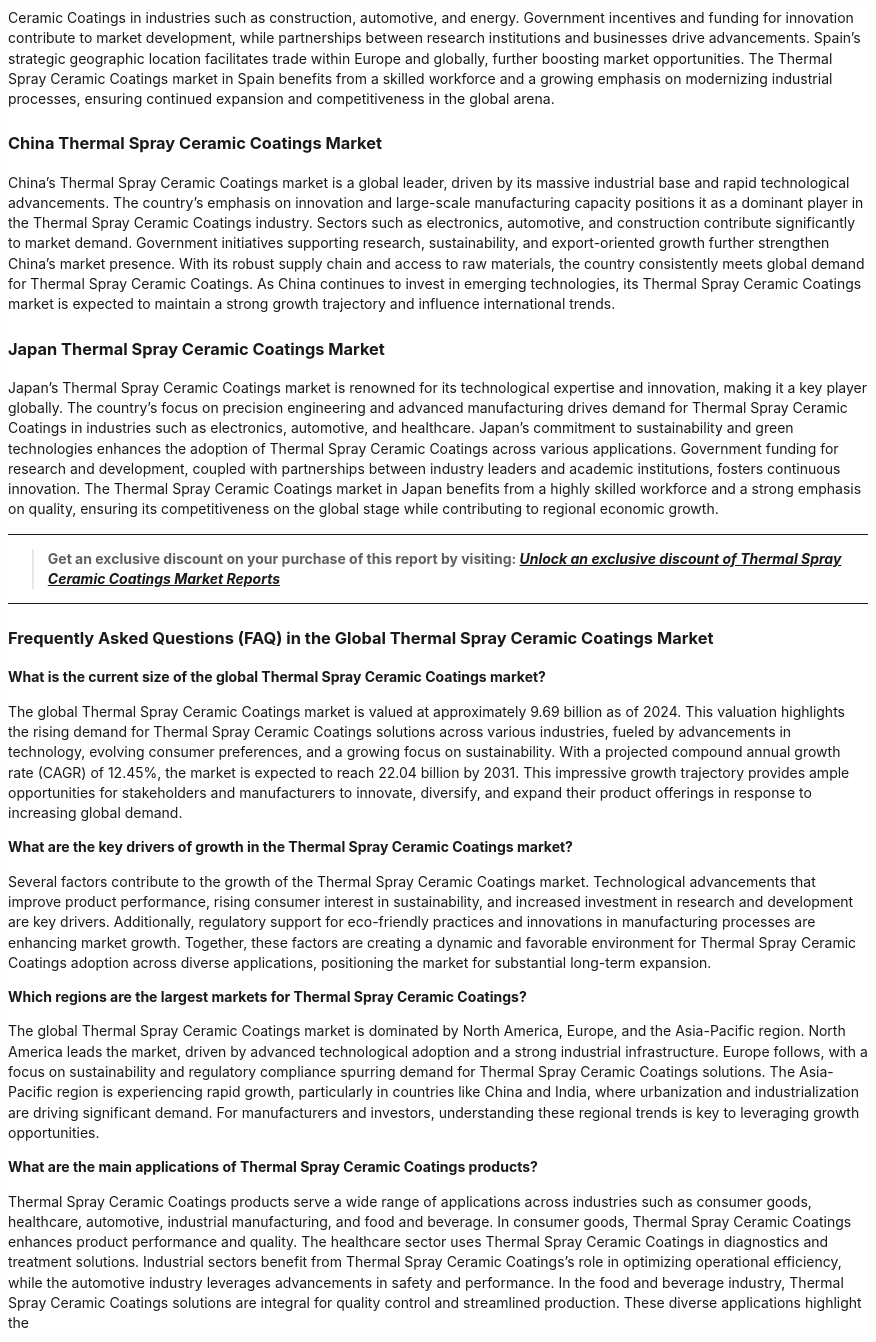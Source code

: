 Ceramic Coatings in industries such as construction, automotive, and energy. Government incentives and funding for innovation contribute to market development, while partnerships between research institutions and businesses drive advancements. Spain&rsquo;s strategic geographic location facilitates trade within Europe and globally, further boosting market opportunities. The Thermal Spray Ceramic Coatings market in Spain benefits from a skilled workforce and a growing emphasis on modernizing industrial processes, ensuring continued expansion and competitiveness in the global arena.</p><h3>China Thermal Spray Ceramic Coatings Market</h3><p>China&rsquo;s Thermal Spray Ceramic Coatings market is a global leader, driven by its massive industrial base and rapid technological advancements. The country&rsquo;s emphasis on innovation and large-scale manufacturing capacity positions it as a dominant player in the Thermal Spray Ceramic Coatings industry. Sectors such as electronics, automotive, and construction contribute significantly to market demand. Government initiatives supporting research, sustainability, and export-oriented growth further strengthen China&rsquo;s market presence. With its robust supply chain and access to raw materials, the country consistently meets global demand for Thermal Spray Ceramic Coatings. As China continues to invest in emerging technologies, its Thermal Spray Ceramic Coatings market is expected to maintain a strong growth trajectory and influence international trends.</p><h3>Japan Thermal Spray Ceramic Coatings Market</h3><p>Japan&rsquo;s Thermal Spray Ceramic Coatings market is renowned for its technological expertise and innovation, making it a key player globally. The country&rsquo;s focus on precision engineering and advanced manufacturing drives demand for Thermal Spray Ceramic Coatings in industries such as electronics, automotive, and healthcare. Japan&rsquo;s commitment to sustainability and green technologies enhances the adoption of Thermal Spray Ceramic Coatings across various applications. Government funding for research and development, coupled with partnerships between industry leaders and academic institutions, fosters continuous innovation. The Thermal Spray Ceramic Coatings market in Japan benefits from a highly skilled workforce and a strong emphasis on quality, ensuring its competitiveness on the global stage while contributing to regional economic growth.</p><hr /><blockquote><p><strong>Get an exclusive discount on your purchase of this report by visiting: <em><a href="://marketresearchpulse.com/ask-for-discount/8489?utm_source=Github&amp;utm_medium=0119">Unlock an exclusive discount of Thermal Spray Ceramic Coatings Market Reports</a></em>&nbsp;</strong></p></blockquote><hr /><h3>Frequently Asked Questions (FAQ) in the Global Thermal Spray Ceramic Coatings Market</h3><p><strong>What is the current size of the global Thermal Spray Ceramic Coatings market?</strong></p><p>The global Thermal Spray Ceramic Coatings market is valued at approximately 9.69 billion as of 2024. This valuation highlights the rising demand for Thermal Spray Ceramic Coatings solutions across various industries, fueled by advancements in technology, evolving consumer preferences, and a growing focus on sustainability. With a projected compound annual growth rate (CAGR) of 12.45%, the market is expected to reach 22.04 billion by 2031. This impressive growth trajectory provides ample opportunities for stakeholders and manufacturers to innovate, diversify, and expand their product offerings in response to increasing global demand.</p><p><strong>What are the key drivers of growth in the Thermal Spray Ceramic Coatings market?</strong></p><p>Several factors contribute to the growth of the Thermal Spray Ceramic Coatings market. Technological advancements that improve product performance, rising consumer interest in sustainability, and increased investment in research and development are key drivers. Additionally, regulatory support for eco-friendly practices and innovations in manufacturing processes are enhancing market growth. Together, these factors are creating a dynamic and favorable environment for Thermal Spray Ceramic Coatings adoption across diverse applications, positioning the market for substantial long-term expansion.</p><p><strong>Which regions are the largest markets for Thermal Spray Ceramic Coatings?</strong></p><p>The global Thermal Spray Ceramic Coatings market is dominated by North America, Europe, and the Asia-Pacific region. North America leads the market, driven by advanced technological adoption and a strong industrial infrastructure. Europe follows, with a focus on sustainability and regulatory compliance spurring demand for Thermal Spray Ceramic Coatings solutions. The Asia-Pacific region is experiencing rapid growth, particularly in countries like China and India, where urbanization and industrialization are driving significant demand. For manufacturers and investors, understanding these regional trends is key to leveraging growth opportunities.</p><p><strong>What are the main applications of Thermal Spray Ceramic Coatings products?</strong></p><p>Thermal Spray Ceramic Coatings products serve a wide range of applications across industries such as consumer goods, healthcare, automotive, industrial manufacturing, and food and beverage. In consumer goods, Thermal Spray Ceramic Coatings enhances product performance and quality. The healthcare sector uses Thermal Spray Ceramic Coatings in diagnostics and treatment solutions. Industrial sectors benefit from Thermal Spray Ceramic Coatings&rsquo;s role in optimizing operational efficiency, while the automotive industry leverages advancements in safety and performance. In the food and beverage industry, Thermal Spray Ceramic Coatings solutions are integral for quality control and streamlined production. These diverse applications highlight the
